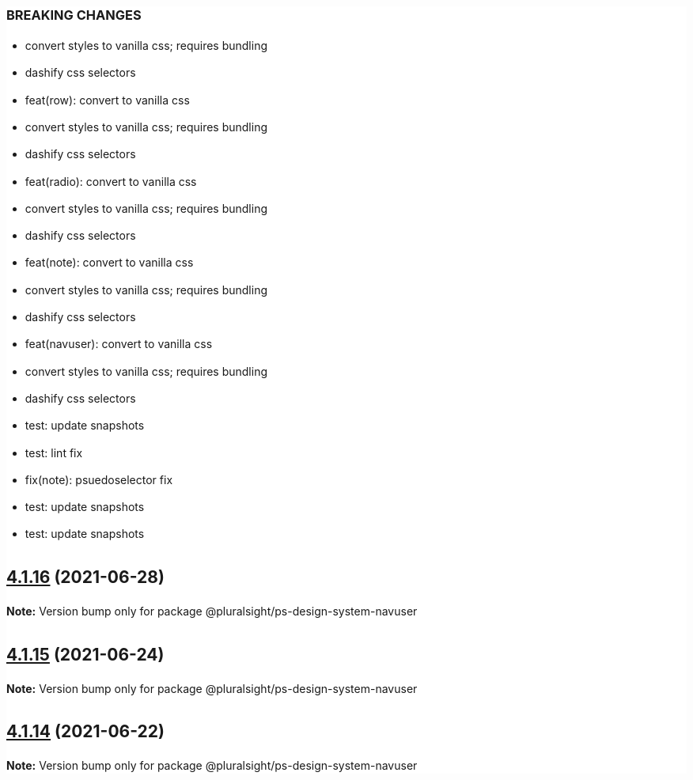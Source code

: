 ### BREAKING CHANGES

* convert styles to vanilla css; requires bundling
* dashify css selectors

* feat(row): convert to vanilla css
* convert styles to vanilla css; requires bundling
* dashify css selectors

* feat(radio): convert to vanilla css
* convert styles to vanilla css; requires bundling
* dashify css selectors

* feat(note): convert to vanilla css
* convert styles to vanilla css; requires bundling
* dashify css selectors

* feat(navuser): convert to vanilla css
* convert styles to vanilla css; requires bundling
* dashify css selectors

* test: update snapshots

* test: lint fix

* fix(note): psuedoselector fix

* test: update snapshots

* test: update snapshots





## [4.1.16](https://github.com/pluralsight/design-system/compare/@pluralsight/ps-design-system-navuser@4.1.15...@pluralsight/ps-design-system-navuser@4.1.16) (2021-06-28)

**Note:** Version bump only for package @pluralsight/ps-design-system-navuser





## [4.1.15](https://github.com/pluralsight/design-system/compare/@pluralsight/ps-design-system-navuser@4.1.14...@pluralsight/ps-design-system-navuser@4.1.15) (2021-06-24)

**Note:** Version bump only for package @pluralsight/ps-design-system-navuser





## [4.1.14](https://github.com/pluralsight/design-system/compare/@pluralsight/ps-design-system-navuser@4.1.13...@pluralsight/ps-design-system-navuser@4.1.14) (2021-06-22)

**Note:** Version bump only for package @pluralsight/ps-design-system-navuser
